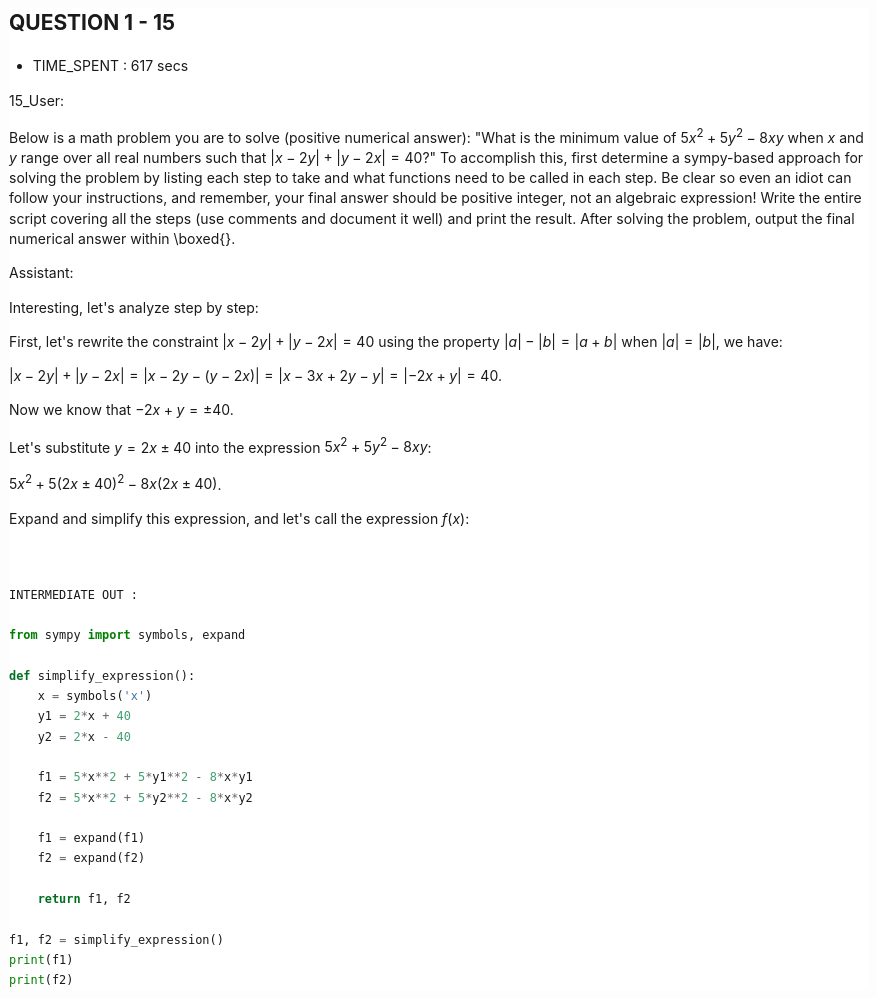 

## QUESTION 1 - 15 
- TIME_SPENT : 617 secs

15_User:

Below is a math problem you are to solve (positive numerical answer):
"What is the minimum value of $5x^2+5y^2-8xy$ when $x$ and $y$ range over all real numbers such that $|x-2y| + |y-2x| = 40$?"
To accomplish this, first determine a sympy-based approach for solving the problem by listing each step to take and what functions need to be called in each step. Be clear so even an idiot can follow your instructions, and remember, your final answer should be positive integer, not an algebraic expression!
Write the entire script covering all the steps (use comments and document it well) and print the result. After solving the problem, output the final numerical answer within \boxed{}.

Assistant: 

Interesting, let's analyze step by step:



First, let's rewrite the constraint $|x-2y| + |y-2x| = 40$ using the property $|a|-|b| = |a+b|$ when $|a|=|b|$, we have:

$|x - 2y| + |y - 2x| = |x - 2y - (y - 2x)| = |x - 3x + 2y - y| = |-2x + y| = 40$.

Now we know that $-2x + y = \pm 40$.

Let's substitute $y = 2x \pm 40$ into the expression $5x^2 + 5y^2 - 8xy$:

$5x^2 + 5(2x \pm 40)^2 - 8x(2x \pm 40)$.

Expand and simplify this expression, and let's call the expression $f(x)$:

```python


INTERMEDIATE OUT :

from sympy import symbols, expand

def simplify_expression():
    x = symbols('x')
    y1 = 2*x + 40
    y2 = 2*x - 40

    f1 = 5*x**2 + 5*y1**2 - 8*x*y1
    f2 = 5*x**2 + 5*y2**2 - 8*x*y2

    f1 = expand(f1)
    f2 = expand(f2)

    return f1, f2

f1, f2 = simplify_expression()
print(f1)
print(f2)
```
